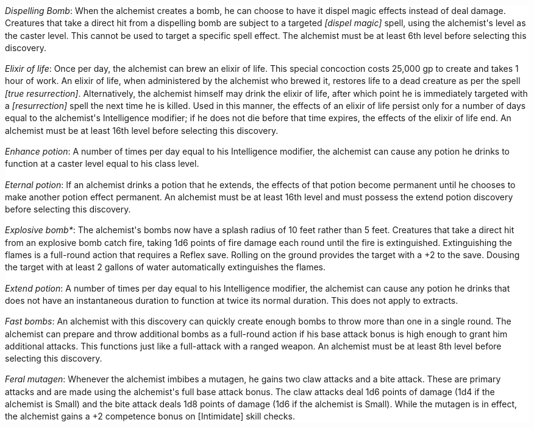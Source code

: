 *Dispelling Bomb*: When the alchemist creates a bomb, he can
choose to have it dispel magic effects instead of deal
damage. Creatures that take a direct hit from a dispelling bomb
are subject to a targeted *[dispel magic]* spell, using the
alchemist's level as the caster level. This cannot be used to
target a specific spell effect. The alchemist must be at least
6th level before selecting this discovery.

*Elixir of life*: Once per day, the alchemist can brew an elixir
of life. This special concoction costs 25,000 gp to create and
takes 1 hour of work. An elixir of life, when administered by the
alchemist who brewed it, restores life to a dead creature as per
the spell *[true resurrection]*.  Alternatively, the alchemist
himself may drink the elixir of life, after which point he is
immediately targeted with a *[resurrection]* spell the next time
he is killed. Used in this manner, the effects of an elixir of
life persist only for a number of days equal to the alchemist's
Intelligence modifier; if he does not die before that time
expires, the effects of the elixir of life end. An alchemist must
be at least 16th level before selecting this discovery.

*Enhance potion*: A number of times per day equal to his
Intelligence modifier, the alchemist can cause any potion he
drinks to function at a caster level equal to his class level.

*Eternal potion*: If an alchemist drinks a potion that he
extends, the effects of that potion become permanent until he
chooses to make another potion effect permanent. An alchemist
must be at least 16th level and must possess the extend potion
discovery before selecting this discovery.

*Explosive bomb\**: The alchemist's bombs now have a splash
radius of 10 feet rather than 5 feet. Creatures that take a
direct hit from an explosive bomb catch fire, taking 1d6 points
of fire damage each round until the fire is
extinguished. Extinguishing the flames is a full-round action
that requires a Reflex save. Rolling on the ground provides the
target with a +2 to the save. Dousing the target with at least 2
gallons of water automatically extinguishes the flames.

*Extend potion*: A number of times per day equal to his
Intelligence modifier, the alchemist can cause any potion he
drinks that does not have an instantaneous duration to function
at twice its normal duration.  This does not apply to extracts.

*Fast bombs*: An alchemist with this discovery can quickly create
enough bombs to throw more than one in a single round. The
alchemist can prepare and throw additional bombs as a full-round
action if his base attack bonus is high enough to grant him
additional attacks. This functions just like a full-attack with a
ranged weapon. An alchemist must be at least 8th level before
selecting this discovery.

*Feral mutagen*: Whenever the alchemist imbibes a mutagen, he
gains two claw attacks and a bite attack. These are primary
attacks and are made using the alchemist's full base attack
bonus. The claw attacks deal 1d6 points of damage (1d4 if the
alchemist is Small) and the bite attack deals 1d8 points of
damage (1d6 if the alchemist is Small). While the mutagen is in
effect, the alchemist gains a +2 competence bonus on [Intimidate]
skill checks.
